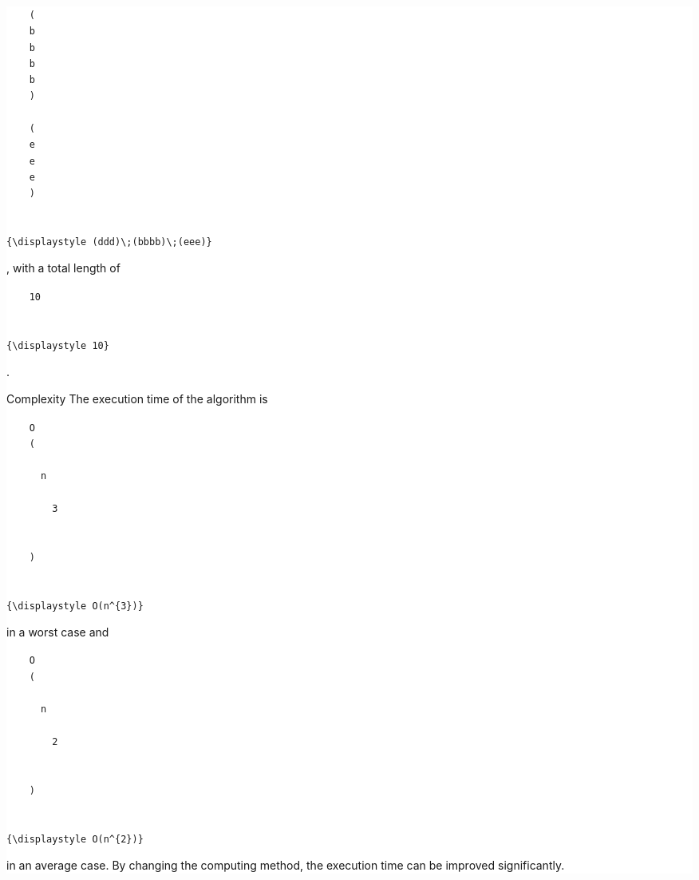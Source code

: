         (
        b
        b
        b
        b
        )
        
        (
        e
        e
        e
        )
      
    
    {\displaystyle (ddd)\;(bbbb)\;(eee)}
  
, with a total length of 
  
    
      
        10
      
    
    {\displaystyle 10}
  
.

Complexity
The execution time of the algorithm is 
  
    
      
        O
        (
        
          n
          
            3
          
        
        )
      
    
    {\displaystyle O(n^{3})}
  
 in a worst case and 
  
    
      
        O
        (
        
          n
          
            2
          
        
        )
      
    
    {\displaystyle O(n^{2})}
  
 in an average case. By changing the computing method, the execution time can be improved significantly.

